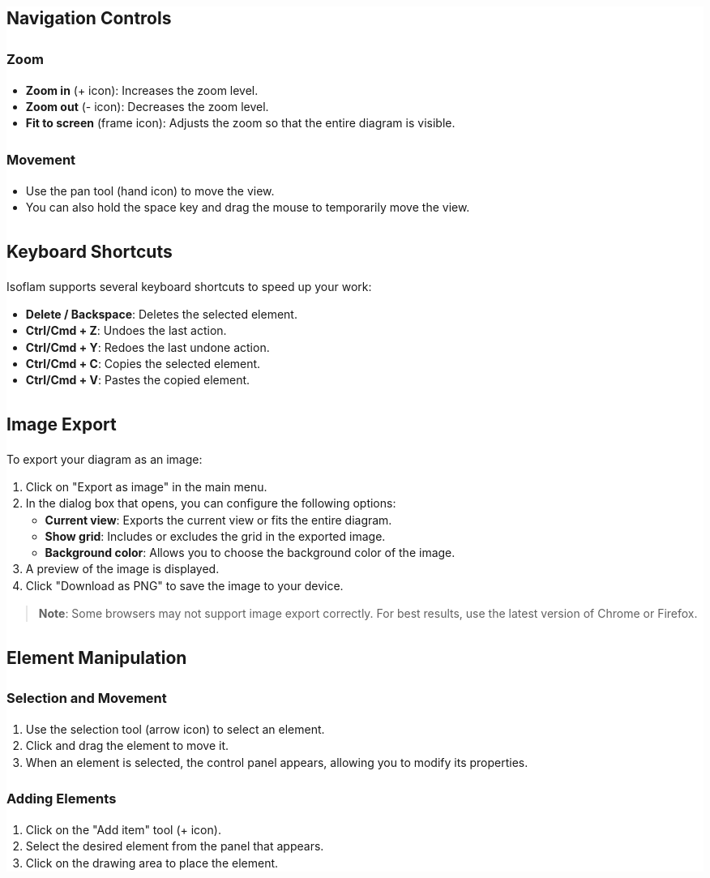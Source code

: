 ## Navigation Controls

### Zoom

- **Zoom in** (+ icon): Increases the zoom level.
- **Zoom out** (- icon): Decreases the zoom level.
- **Fit to screen** (frame icon): Adjusts the zoom so that the entire diagram is visible.

### Movement

- Use the pan tool (hand icon) to move the view.
- You can also hold the space key and drag the mouse to temporarily move the view.

## Keyboard Shortcuts

Isoflam supports several keyboard shortcuts to speed up your work:

- **Delete / Backspace**: Deletes the selected element.
- **Ctrl/Cmd + Z**: Undoes the last action.
- **Ctrl/Cmd + Y**: Redoes the last undone action.
- **Ctrl/Cmd + C**: Copies the selected element.
- **Ctrl/Cmd + V**: Pastes the copied element.

## Image Export

To export your diagram as an image:

1. Click on "Export as image" in the main menu.
2. In the dialog box that opens, you can configure the following options:
    - **Current view**: Exports the current view or fits the entire diagram.
    - **Show grid**: Includes or excludes the grid in the exported image.
    - **Background color**: Allows you to choose the background color of the image.
3. A preview of the image is displayed.
4. Click "Download as PNG" to save the image to your device.

> **Note**: Some browsers may not support image export correctly. For best results, use the latest version of Chrome or Firefox.

## Element Manipulation

### Selection and Movement

1. Use the selection tool (arrow icon) to select an element.
2. Click and drag the element to move it.
3. When an element is selected, the control panel appears, allowing you to modify its properties.

### Adding Elements

1. Click on the "Add item" tool (+ icon).
2. Select the desired element from the panel that appears.
3. Click on the drawing area to place the element.
